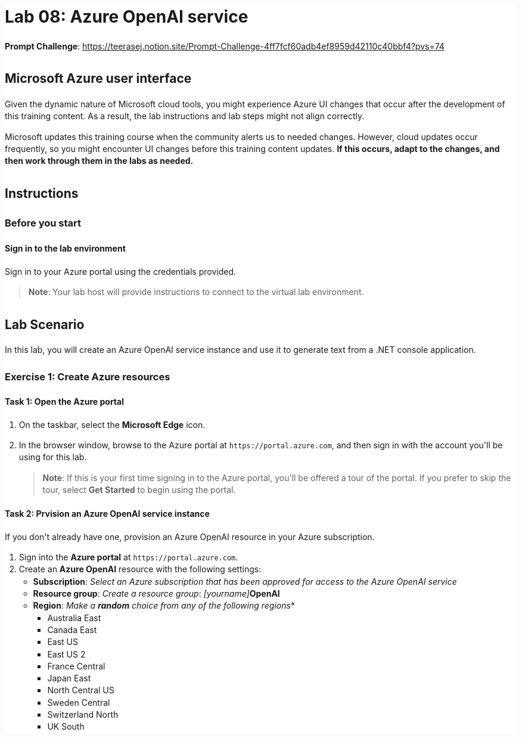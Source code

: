 


# Lab 08: Azure OpenAI service

**Prompt Challenge**: https://teerasej.notion.site/Prompt-Challenge-4ff7fcf60adb4ef8959d42110c40bbf4?pvs=74

## Microsoft Azure user interface

Given the dynamic nature of Microsoft cloud tools, you might experience Azure UI changes that occur after the development of this training content. As a result, the lab instructions and lab steps might not align correctly.

Microsoft updates this training course when the community alerts us to needed changes. However, cloud updates occur frequently, so you might encounter UI changes before this training content updates. **If this occurs, adapt to the changes, and then work through them in the labs as needed.**

## Instructions

### Before you start

#### Sign in to the lab environment

Sign in to your Azure portal using the credentials provided.

> **Note**: Your lab host will provide instructions to connect to the virtual lab environment.



## Lab Scenario

In this lab, you will create an Azure OpenAI service instance and use it to generate text from a .NET console application.

### Exercise 1: Create Azure resources

#### Task 1: Open the Azure portal

1. On the taskbar, select the **Microsoft Edge** icon.
1. In the browser window, browse to the Azure portal at `https://portal.azure.com`, and then sign in with the account you'll be using for this lab.

    > **Note**: If this is your first time signing in to the Azure portal, you'll be offered a tour of the portal. If you prefer to skip the tour, select **Get Started** to begin using the portal.

#### Task 2: Prvision an Azure OpenAI service instance

If you don't already have one, provision an Azure OpenAI resource in your Azure subscription.

1. Sign into the **Azure portal** at `https://portal.azure.com`.
2. Create an **Azure OpenAI** resource with the following settings:
    - **Subscription**: *Select an Azure subscription that has been approved for access to the Azure OpenAI service*
    - **Resource group**: *Create a resource group*: _[yourname]_**OpenAI**
    - **Region**: *Make a **random** choice from any of the following regions*\*
        - Australia East
        - Canada East
        - East US
        - East US 2
        - France Central
        - Japan East
        - North Central US
        - Sweden Central
        - Switzerland North
        - UK South